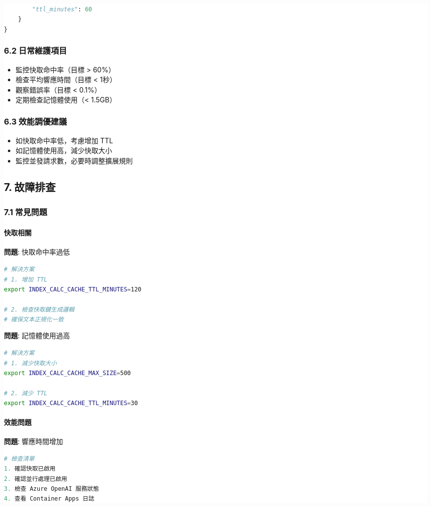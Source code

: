 ```python
        "ttl_minutes": 60
    }
}
```

### 6.2 日常維護項目
- 監控快取命中率（目標 > 60%）
- 檢查平均響應時間（目標 < 1秒）
- 觀察錯誤率（目標 < 0.1%）
- 定期檢查記憶體使用（< 1.5GB）

### 6.3 效能調優建議
- 如快取命中率低，考慮增加 TTL
- 如記憶體使用高，減少快取大小
- 監控並發請求數，必要時調整擴展規則

## 7. 故障排查

### 7.1 常見問題

#### 快取相關
**問題**: 快取命中率過低
```bash
# 解決方案
# 1. 增加 TTL
export INDEX_CALC_CACHE_TTL_MINUTES=120

# 2. 檢查快取鍵生成邏輯
# 確保文本正規化一致
```

**問題**: 記憶體使用過高
```bash
# 解決方案
# 1. 減少快取大小
export INDEX_CALC_CACHE_MAX_SIZE=500

# 2. 減少 TTL
export INDEX_CALC_CACHE_TTL_MINUTES=30
```

#### 效能問題
**問題**: 響應時間增加
```python
# 檢查清單
1. 確認快取已啟用
2. 確認並行處理已啟用
3. 檢查 Azure OpenAI 服務狀態
4. 查看 Container Apps 日誌
```
